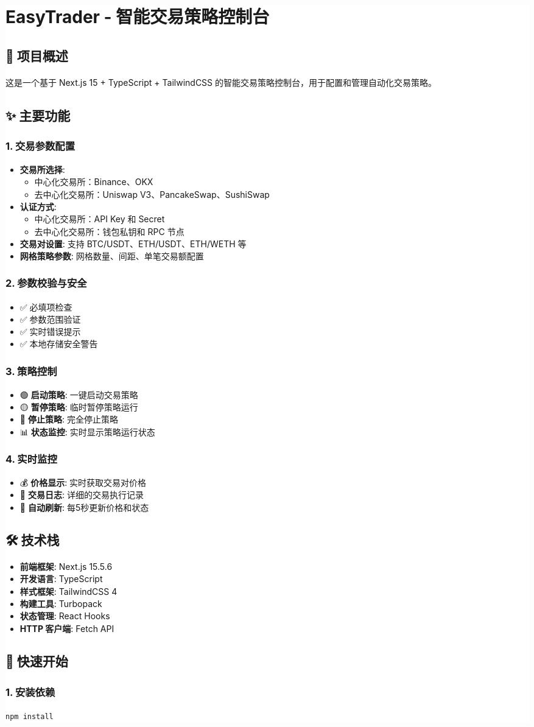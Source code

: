 # EasyTrader - 智能交易策略控制台

## 🚀 项目概述

这是一个基于 Next.js 15 + TypeScript + TailwindCSS 的智能交易策略控制台，用于配置和管理自动化交易策略。

## ✨ 主要功能

### 1. 交易参数配置
- **交易所选择**: 
  - 中心化交易所：Binance、OKX
  - 去中心化交易所：Uniswap V3、PancakeSwap、SushiSwap
- **认证方式**: 
  - 中心化交易所：API Key 和 Secret
  - 去中心化交易所：钱包私钥和 RPC 节点
- **交易对设置**: 支持 BTC/USDT、ETH/USDT、ETH/WETH 等
- **网格策略参数**: 网格数量、间距、单笔交易额配置

### 2. 参数校验与安全
- ✅ 必填项检查
- ✅ 参数范围验证
- ✅ 实时错误提示
- ✅ 本地存储安全警告

### 3. 策略控制
- 🟢 **启动策略**: 一键启动交易策略
- 🟡 **暂停策略**: 临时暂停策略运行
- 🔴 **停止策略**: 完全停止策略
- 📊 **状态监控**: 实时显示策略运行状态

### 4. 实时监控
- 💰 **价格显示**: 实时获取交易对价格
- 📝 **交易日志**: 详细的交易执行记录
- 🔄 **自动刷新**: 每5秒更新价格和状态

## 🛠️ 技术栈

- **前端框架**: Next.js 15.5.6
- **开发语言**: TypeScript
- **样式框架**: TailwindCSS 4
- **构建工具**: Turbopack
- **状态管理**: React Hooks
- **HTTP 客户端**: Fetch API

## 🚀 快速开始

### 1. 安装依赖
```bash
npm install
```
